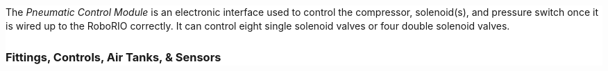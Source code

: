 The *Pneumatic Control Module* is an electronic interface used to control the compressor, solenoid(s), and pressure switch once it is wired up to the RoboRIO correctly. It can control eight single solenoid valves or four double solenoid valves.

### Fittings, Controls, Air Tanks, & Sensors
